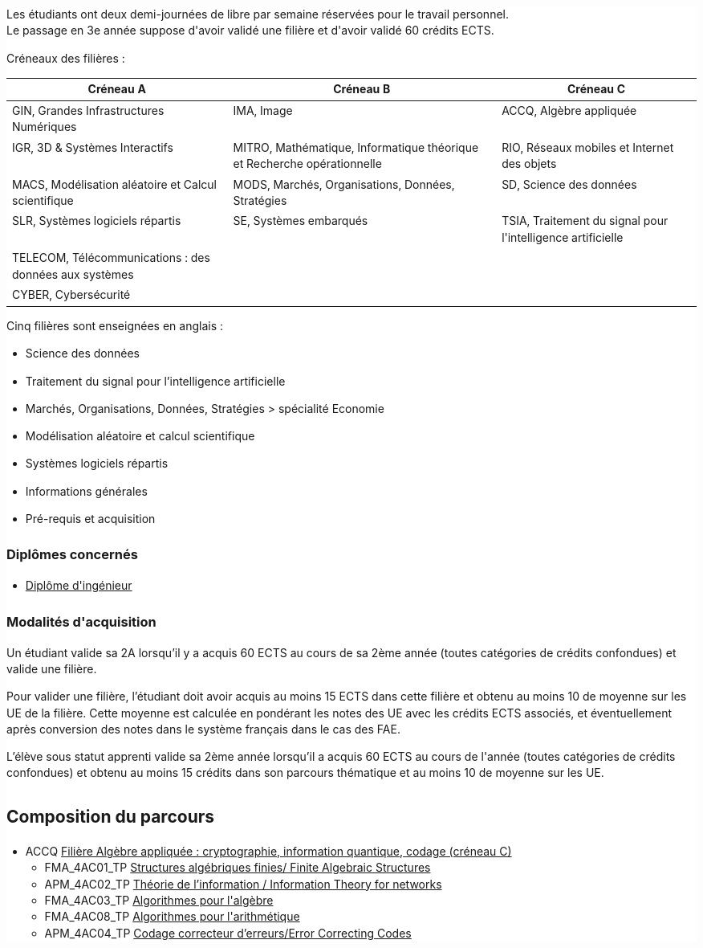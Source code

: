 Les étudiants ont deux demi-journées de libre par semaine réservées pour le
travail personnel.  
Le passage en 3e année suppose d'avoir validé une filière et d'avoir validé 60
crédits ECTS.  
  
Créneaux des filières :  

Créneau A  | Créneau B | Créneau C  
---|---|---  
GIN, Grandes Infrastructures Numériques | IMA, Image | ACCQ, Algèbre appliquée  
IGR, 3D & Systèmes Interactifs | MITRO, Mathématique, Informatique théorique et Recherche opérationnelle | RIO, Réseaux mobiles et Internet des objets  
MACS, Modélisation aléatoire et Calcul scientifique | MODS, Marchés, Organisations, Données, Stratégies | SD, Science des données  
SLR, Systèmes logiciels répartis | SE, Systèmes embarqués | TSIA, Traitement du signal pour l'intelligence artificielle  
TELECOM, Télécommunications : des données aux systèmes |  |   
CYBER, Cybersécurité |  |   
  
Cinq filières sont enseignées en anglais :

  * Science des données
  * Traitement du signal pour l’intelligence artificielle
  * Marchés, Organisations, Données, Stratégies > spécialité Economie
  * Modélisation aléatoire et calcul scientifique
  * Systèmes logiciels répartis

  * Informations générales
  * Pré-requis et acquisition

### Diplômes concernés

  * [Diplôme d'ingénieur](/catalogue/2024-2025/diplome/4/ING-diplome-d-ingenieur)

### Modalités d'acquisition

Un étudiant valide sa 2A lorsqu’il y a acquis 60 ECTS au cours de sa 2ème
année (toutes catégories de crédits confondues) et valide une filière.

Pour valider une filière, l’étudiant doit avoir acquis au moins 15 ECTS dans
cette filière et obtenu au moins 10 de moyenne sur les UE de la filière. Cette
moyenne est calculée en pondérant les notes des UE avec les crédits ECTS
associés, et éventuellement après conversion des notes dans le système
français dans le cas des FAE.

L’élève sous statut apprenti valide sa 2ème année lorsqu’il a acquis 60 ECTS
au cours de l'année (toutes catégories de crédits confondues) et obtenu au
moins 15 crédits dans son parcours thématique et au moins 10 de moyenne sur
les UE.

##  Composition du parcours

  * ACCQ [Filière Algèbre appliquée : cryptographie, information quantique, codage (créneau C)](/catalogue/2024-2025/parcours/1401/ACCQ-filiere-algebre-appliquee-cryptographie-information-quantique-codage-creneau-c?from=P5184)
    * FMA_4AC01_TP [Structures algébriques finies/ Finite Algebraic Structures](/catalogue/2024-2025/ue/2102/FMA-4AC01-TP-structures-algebriques-finies-finite-algebraic-structures?from=P5184)
    * APM_4AC02_TP [Théorie de l’information / Information Theory for networks](/catalogue/2024-2025/ue/2103/APM-4AC02-TP-theorie-de-l-information-information-theory-for-networks?from=P5184)
    * FMA_4AC03_TP [Algorithmes pour l'algèbre](/catalogue/2024-2025/ue/2106/FMA-4AC03-TP-algorithmes-pour-l-algebre?from=P5184)
    * FMA_4AC08_TP [Algorithmes pour l'arithmétique](/catalogue/2024-2025/ue/2224/FMA-4AC08-TP-algorithmes-pour-l-arithmetique?from=P5184)
    * APM_4AC04_TP [Codage correcteur d’erreurs/Error Correcting Codes](/catalogue/2024-2025/ue/2108/APM-4AC04-TP-codage-correcteur-d-erreurs-error-correcting-codes?from=P5184)